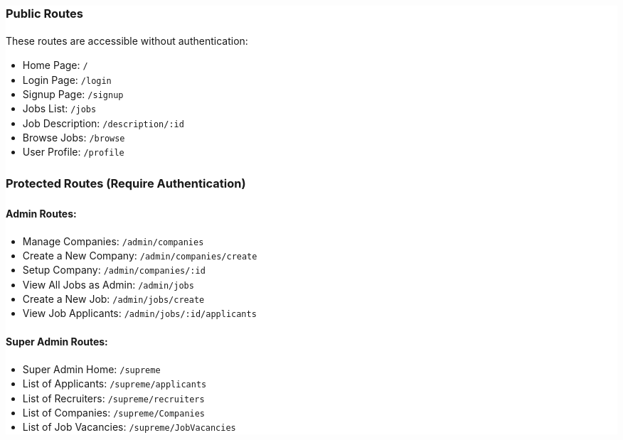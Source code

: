 ### Public Routes
These routes are accessible without authentication:

- Home Page: `/`
- Login Page: `/login`
- Signup Page: `/signup`
- Jobs List: `/jobs`
- Job Description: `/description/:id`
- Browse Jobs: `/browse`
- User Profile: `/profile`

### Protected Routes (Require Authentication)
#### Admin Routes:
- Manage Companies: `/admin/companies`
- Create a New Company: `/admin/companies/create`
- Setup Company: `/admin/companies/:id`
- View All Jobs as Admin: `/admin/jobs`
- Create a New Job: `/admin/jobs/create`
- View Job Applicants: `/admin/jobs/:id/applicants`

#### Super Admin Routes:
- Super Admin Home: `/supreme`
- List of Applicants: `/supreme/applicants`
- List of Recruiters: `/supreme/recruiters`
- List of Companies: `/supreme/Companies`
- List of Job Vacancies: `/supreme/JobVacancies`

